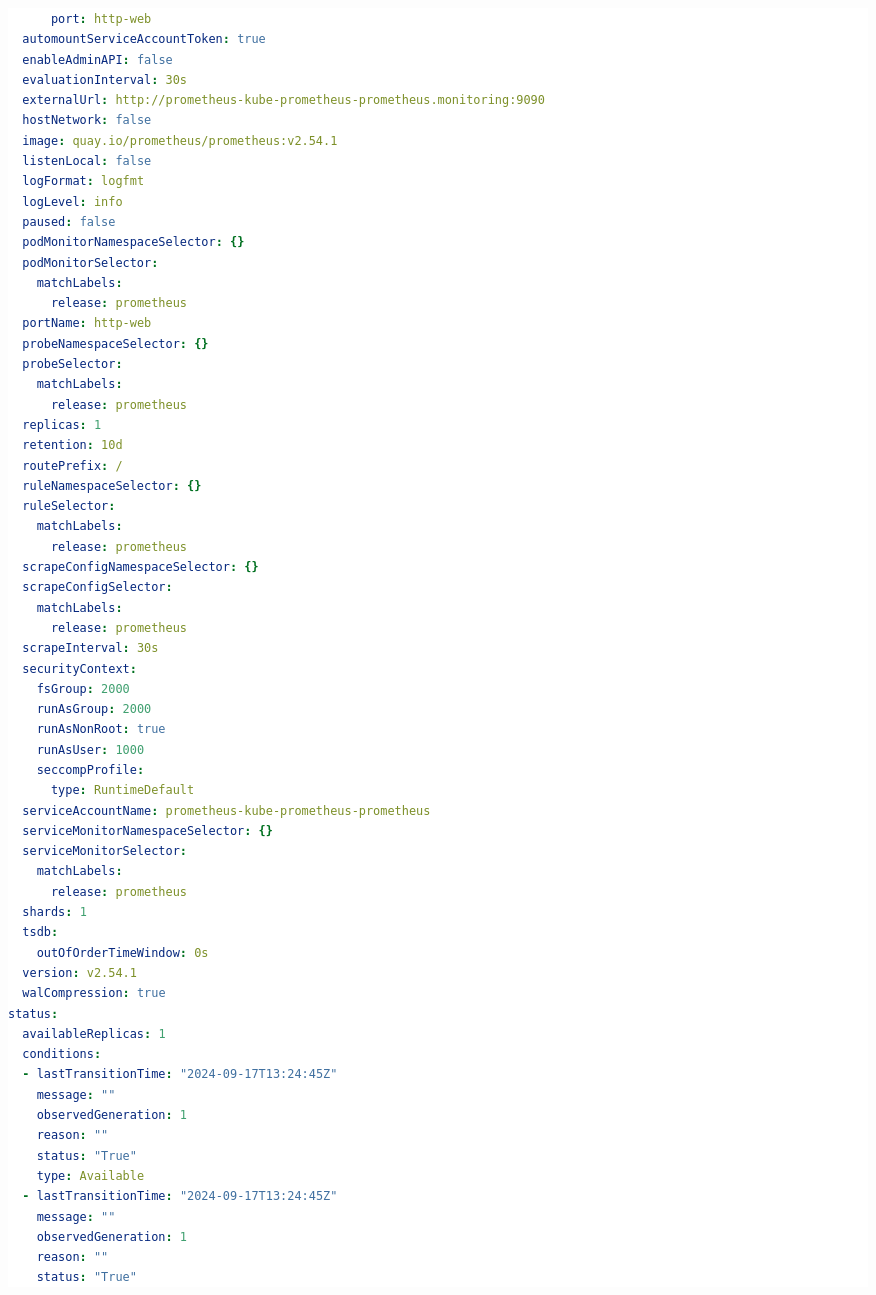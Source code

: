 ```yaml
      port: http-web
  automountServiceAccountToken: true
  enableAdminAPI: false
  evaluationInterval: 30s
  externalUrl: http://prometheus-kube-prometheus-prometheus.monitoring:9090
  hostNetwork: false
  image: quay.io/prometheus/prometheus:v2.54.1
  listenLocal: false
  logFormat: logfmt
  logLevel: info
  paused: false
  podMonitorNamespaceSelector: {}
  podMonitorSelector:
    matchLabels:
      release: prometheus
  portName: http-web
  probeNamespaceSelector: {}
  probeSelector:
    matchLabels:
      release: prometheus
  replicas: 1
  retention: 10d
  routePrefix: /
  ruleNamespaceSelector: {}
  ruleSelector:
    matchLabels:
      release: prometheus
  scrapeConfigNamespaceSelector: {}
  scrapeConfigSelector:
    matchLabels:
      release: prometheus
  scrapeInterval: 30s
  securityContext:
    fsGroup: 2000
    runAsGroup: 2000
    runAsNonRoot: true
    runAsUser: 1000
    seccompProfile:
      type: RuntimeDefault
  serviceAccountName: prometheus-kube-prometheus-prometheus
  serviceMonitorNamespaceSelector: {}
  serviceMonitorSelector:
    matchLabels:
      release: prometheus
  shards: 1
  tsdb:
    outOfOrderTimeWindow: 0s
  version: v2.54.1
  walCompression: true
status:
  availableReplicas: 1
  conditions:
  - lastTransitionTime: "2024-09-17T13:24:45Z"
    message: ""
    observedGeneration: 1
    reason: ""
    status: "True"
    type: Available
  - lastTransitionTime: "2024-09-17T13:24:45Z"
    message: ""
    observedGeneration: 1
    reason: ""
    status: "True"
```